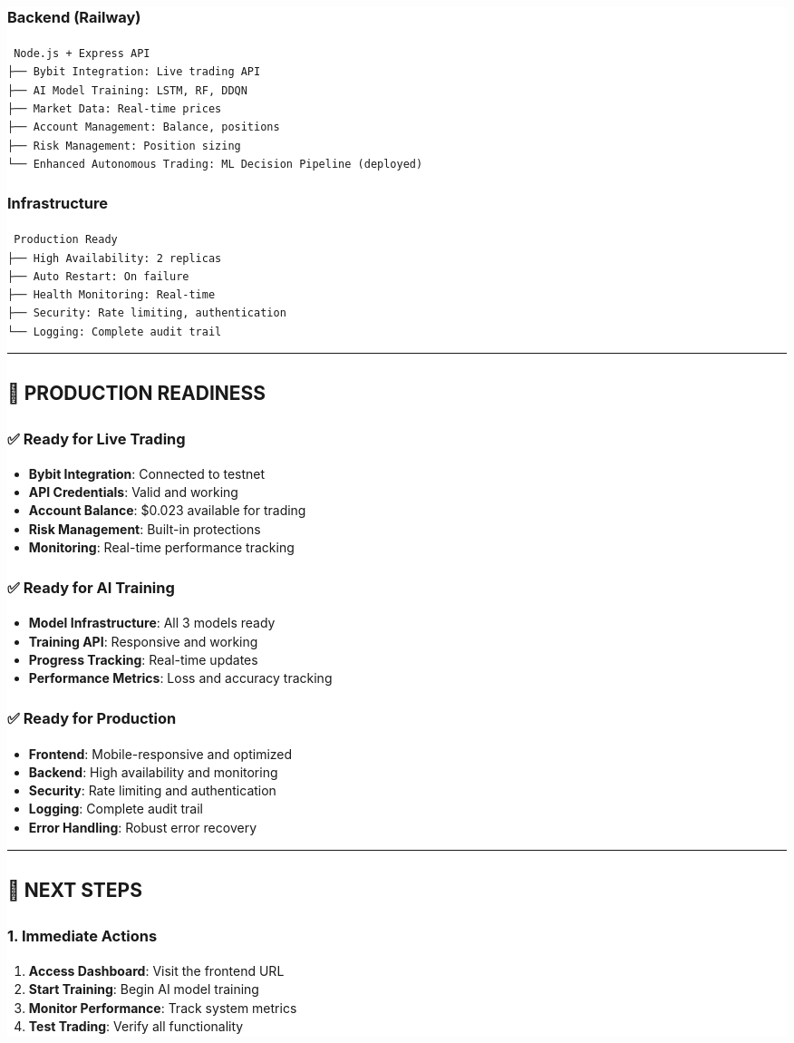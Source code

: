 ### **Backend (Railway)**
```
 Node.js + Express API
├── Bybit Integration: Live trading API
├── AI Model Training: LSTM, RF, DDQN
├── Market Data: Real-time prices
├── Account Management: Balance, positions
├── Risk Management: Position sizing
└── Enhanced Autonomous Trading: ML Decision Pipeline (deployed)
```

### **Infrastructure**
```
 Production Ready
├── High Availability: 2 replicas
├── Auto Restart: On failure
├── Health Monitoring: Real-time
├── Security: Rate limiting, authentication
└── Logging: Complete audit trail
```

---

## 🎯 **PRODUCTION READINESS**

### **✅ Ready for Live Trading**
- **Bybit Integration**: Connected to testnet
- **API Credentials**: Valid and working
- **Account Balance**: $0.023 available for trading
- **Risk Management**: Built-in protections
- **Monitoring**: Real-time performance tracking

### **✅ Ready for AI Training**
- **Model Infrastructure**: All 3 models ready
- **Training API**: Responsive and working
- **Progress Tracking**: Real-time updates
- **Performance Metrics**: Loss and accuracy tracking

### **✅ Ready for Production**
- **Frontend**: Mobile-responsive and optimized
- **Backend**: High availability and monitoring
- **Security**: Rate limiting and authentication
- **Logging**: Complete audit trail
- **Error Handling**: Robust error recovery

---

## 🚀 **NEXT STEPS**

### **1. Immediate Actions**
1. **Access Dashboard**: Visit the frontend URL
2. **Start Training**: Begin AI model training
3. **Monitor Performance**: Track system metrics
4. **Test Trading**: Verify all functionality
